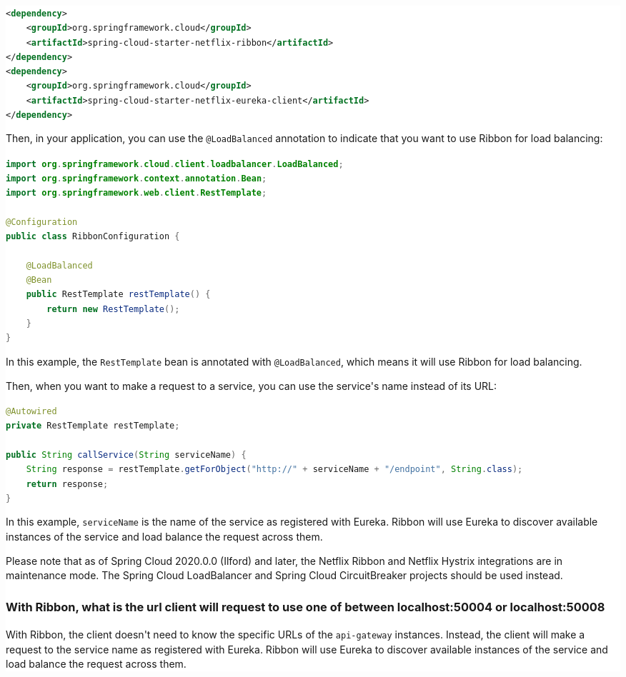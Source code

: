 ```xml
<dependency>
    <groupId>org.springframework.cloud</groupId>
    <artifactId>spring-cloud-starter-netflix-ribbon</artifactId>
</dependency>
<dependency>
    <groupId>org.springframework.cloud</groupId>
    <artifactId>spring-cloud-starter-netflix-eureka-client</artifactId>
</dependency>
```

Then, in your application, you can use the `@LoadBalanced` annotation to indicate that you want to use Ribbon for load balancing:

```java
import org.springframework.cloud.client.loadbalancer.LoadBalanced;
import org.springframework.context.annotation.Bean;
import org.springframework.web.client.RestTemplate;

@Configuration
public class RibbonConfiguration {

    @LoadBalanced
    @Bean
    public RestTemplate restTemplate() {
        return new RestTemplate();
    }
}
```

In this example, the `RestTemplate` bean is annotated with `@LoadBalanced`, which means it will use Ribbon for load balancing.

Then, when you want to make a request to a service, you can use the service's name instead of its URL:

```java
@Autowired
private RestTemplate restTemplate;

public String callService(String serviceName) {
    String response = restTemplate.getForObject("http://" + serviceName + "/endpoint", String.class);
    return response;
}
```

In this example, `serviceName` is the name of the service as registered with Eureka. Ribbon will use Eureka to discover available instances of the service and load balance the request across them.

Please note that as of Spring Cloud 2020.0.0 (Ilford) and later, the Netflix Ribbon and Netflix Hystrix integrations are in maintenance mode. The Spring Cloud LoadBalancer and Spring Cloud CircuitBreaker projects should be used instead.

### With Ribbon, what is the url client will request to use one of between localhost:50004 or localhost:50008
With Ribbon, the client doesn't need to know the specific URLs of the `api-gateway` instances. Instead, the client will make a request to the service name as registered with Eureka. Ribbon will use Eureka to discover available instances of the service and load balance the request across them.
